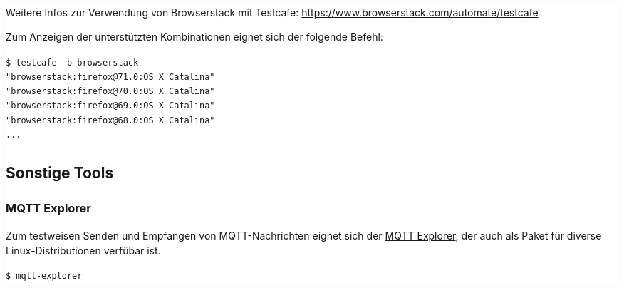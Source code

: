Weitere Infos zur Verwendung von Browserstack mit Testcafe: https://www.browserstack.com/automate/testcafe

Zum Anzeigen der unterstützten Kombinationen eignet sich der folgende Befehl:
```console
$ testcafe -b browserstack
"browserstack:firefox@71.0:OS X Catalina"
"browserstack:firefox@70.0:OS X Catalina"
"browserstack:firefox@69.0:OS X Catalina"
"browserstack:firefox@68.0:OS X Catalina"
...
```

## Sonstige Tools
### MQTT Explorer
Zum testweisen Senden und Empfangen von MQTT-Nachrichten eignet sich der [MQTT Explorer](http://mqtt-explorer.com/), der auch als Paket für diverse Linux-Distributionen verfübar ist.
```console
$ mqtt-explorer
```
